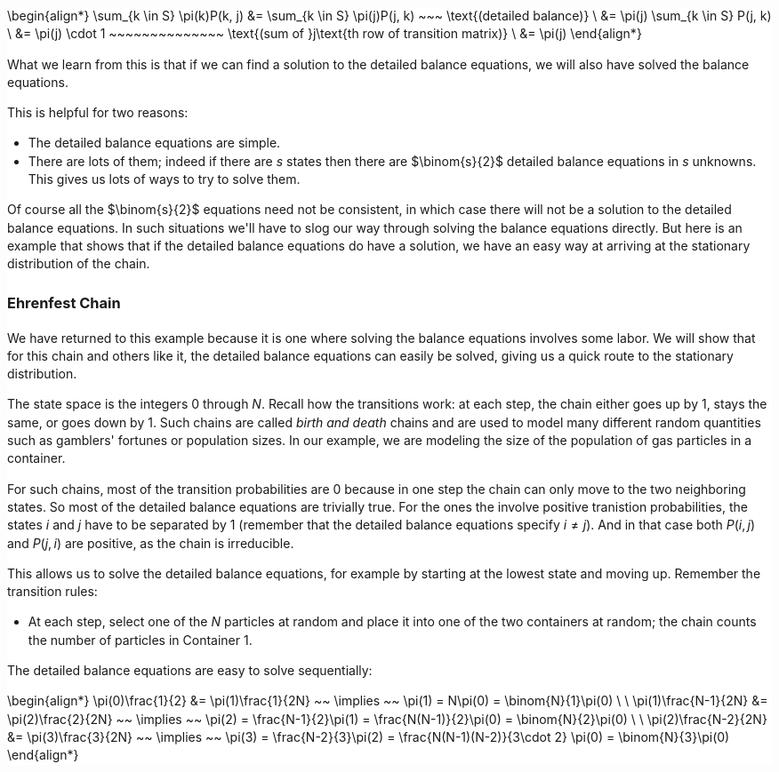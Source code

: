 \begin{align*}
\sum_{k \in S} \pi(k)P(k, j) &= \sum_{k \in S} \pi(j)P(j, k) ~~~ \text{(detailed balance)} \\
&= \pi(j) \sum_{k \in S} P(j, k) \\
&= \pi(j) \cdot 1 ~~~~~~~~~~~~~~ \text{(sum of }j\text{th row of transition matrix)} \\
&= \pi(j)
\end{align*}

What we learn from this is that if we can find a solution to the detailed balance equations, we will also have solved the balance equations.

This is helpful for two reasons:

- The detailed balance equations are simple.
- There are lots of them; indeed if there are $s$ states then there are $\binom{s}{2}$ detailed balance equations in $s$ unknowns. This gives us lots of ways to try to solve them.

Of course all the $\binom{s}{2}$ equations need not be consistent, in which case there will not be a solution to the detailed balance equations. In such situations we'll have to slog our way through solving the balance equations directly. But here is an example that shows that if the detailed balance equations do have a solution, we have an easy way at arriving at the stationary distribution of the chain.

### Ehrenfest Chain ###
We have returned to this example because it is one where solving the balance equations involves some labor. We will show that for this chain and others like it, the detailed balance equations can easily be solved, giving us a quick route to the stationary distribution.

The state space is the integers 0 through $N$. Recall how the transitions work: at each step, the chain either goes up by 1, stays the same, or goes down by 1. Such chains are called *birth and death* chains and are used to model many different random quantities such as gamblers' fortunes or population sizes. In our example, we are modeling the size of the population of gas particles in a container.

For such chains, most of the transition probabilities are 0 because in one step the chain can only move to the two neighboring states. So most of the detailed balance equations are trivially true. For the ones the involve positive tranistion probabilities, the states $i$ and $j$ have to be separated by 1 (remember that the detailed balance equations specify $i \ne j$). And in that case both $P(i, j)$ and $P(j, i)$ are positive, as the chain is irreducible.

This allows us to solve the detailed balance equations, for example by starting at the lowest state and moving up. Remember the transition rules:

- At each step, select one of the $N$ particles at random and place it into one of the two containers at random; the chain counts the number of particles in Container 1.

The detailed balance equations are easy to solve sequentially:

\begin{align*}
\pi(0)\frac{1}{2} &= \pi(1)\frac{1}{2N} ~~ \implies ~~ \pi(1) = N\pi(0)
= \binom{N}{1}\pi(0) \\ \\
\pi(1)\frac{N-1}{2N} &= \pi(2)\frac{2}{2N} ~~ \implies ~~ \pi(2) = \frac{N-1}{2}\pi(1) = \frac{N(N-1)}{2}\pi(0) = \binom{N}{2}\pi(0) \\ \\
\pi(2)\frac{N-2}{2N} &= \pi(3)\frac{3}{2N} ~~ \implies ~~ \pi(3) = \frac{N-2}{3}\pi(2) = \frac{N(N-1)(N-2)}{3\cdot 2} \pi(0) = \binom{N}{3}\pi(0)
\end{align*}
